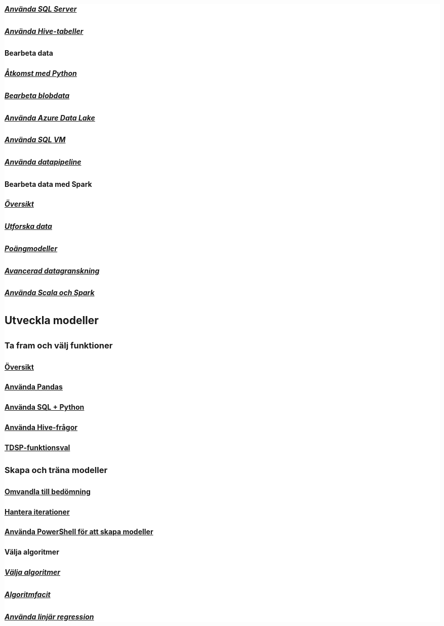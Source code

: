 ##### [Använda SQL Server](machine-learning-data-science-sample-data-sql-server.md)
##### [Använda Hive-tabeller](machine-learning-data-science-sample-data-hive.md)
#### Bearbeta data
##### [Åtkomst med Python](machine-learning-python-data-access.md)
##### [Bearbeta blobdata](machine-learning-data-science-process-data-blob.md)
##### [Använda Azure Data Lake](machine-learning-data-science-process-data-lake-walkthrough.md)
##### [Använda SQL VM](machine-learning-data-science-process-sql-server-virtual-machine.md)
##### [Använda datapipeline](machine-learning-automated-data-pipeline-cheat-sheet.md)
#### Bearbeta data med Spark
##### [Översikt](machine-learning-data-science-spark-overview.md)
##### [Utforska data](machine-learning-data-science-spark-data-exploration-modeling.md)
##### [Poängmodeller](machine-learning-data-science-spark-model-consumption.md)
##### [Avancerad datagranskning](machine-learning-data-science-spark-advanced-data-exploration-modeling.md)
##### [Använda Scala och Spark](machine-learning-data-science-process-scala-walkthrough.md)
## Utveckla modeller
### Ta fram och välj funktioner
#### [Översikt](machine-learning-data-science-create-features.md)
#### [Använda Pandas](machine-learning-data-science-create-features-blob.md)
#### [Använda SQL + Python](machine-learning-data-science-create-features-sql-server.md)
#### [Använda Hive-frågor](machine-learning-data-science-create-features-hive.md)
#### [TDSP-funktionsval](machine-learning-data-science-select-features.md)
### Skapa och träna modeller
#### [Omvandla till bedömning](machine-learning-convert-training-experiment-to-scoring-experiment.md)
#### [Hantera iterationer](machine-learning-manage-experiment-iterations.md)
#### [Använda PowerShell för att skapa modeller](machine-learning-create-models-and-endpoints-with-powershell.md)
#### Välja algoritmer
##### [Välja algoritmer](machine-learning-algorithm-choice.md)
##### [Algoritmfacit](machine-learning-algorithm-cheat-sheet.md)
##### [Använda linjär regression](machine-learning-linear-regression-in-azure.md)